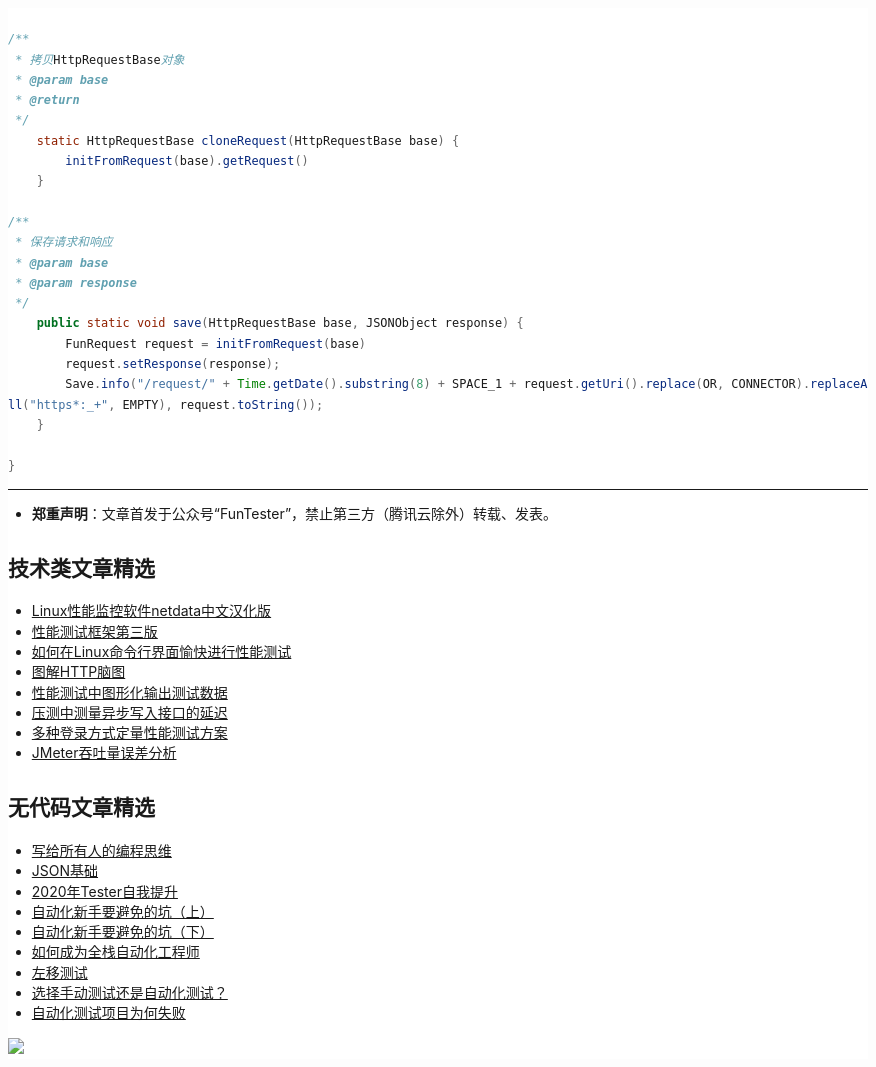 ```Java

/**
 * 拷贝HttpRequestBase对象
 * @param base
 * @return
 */
    static HttpRequestBase cloneRequest(HttpRequestBase base) {
        initFromRequest(base).getRequest()
    }

/**
 * 保存请求和响应
 * @param base
 * @param response
 */
    public static void save(HttpRequestBase base, JSONObject response) {
        FunRequest request = initFromRequest(base)
        request.setResponse(response);
        Save.info("/request/" + Time.getDate().substring(8) + SPACE_1 + request.getUri().replace(OR, CONNECTOR).replaceAll("https*:_+", EMPTY), request.toString());
    }

}

```

---
* **郑重声明**：文章首发于公众号“FunTester”，禁止第三方（腾讯云除外）转载、发表。

## 技术类文章精选

- [Linux性能监控软件netdata中文汉化版](https://mp.weixin.qq.com/s/fdXtK-5WwKnxjLZdyg6-nA)
- [性能测试框架第三版](https://mp.weixin.qq.com/s/Mk3PoH7oJX7baFmbeLtl_w)
- [如何在Linux命令行界面愉快进行性能测试](https://mp.weixin.qq.com/s/fwGqBe1SpA2V0lPfAOd04Q)
- [图解HTTP脑图](https://mp.weixin.qq.com/s/100Vm8FVEuXs0x6rDGTipw)
- [性能测试中图形化输出测试数据](https://mp.weixin.qq.com/s/EMvpYIsszdwBJFPIxztTvA)
- [压测中测量异步写入接口的延迟](https://mp.weixin.qq.com/s/odvK1iYgg4eRVtOOPbq15w)
- [多种登录方式定量性能测试方案](https://mp.weixin.qq.com/s/WuZ2h2rr0rNBgEvQVioacA)
- [JMeter吞吐量误差分析](https://mp.weixin.qq.com/s/jHKmFNrLmjpihnoigNNCSg)

## 无代码文章精选

- [写给所有人的编程思维](https://mp.weixin.qq.com/s/Oj33UCnYfbUgzsBzEm2GPQ)
- [JSON基础](https://mp.weixin.qq.com/s/tnQmAFfFbRloYp8J9TYurw)
- [2020年Tester自我提升](https://mp.weixin.qq.com/s/vuhUp85_6Sbg6ReAN3TTSQ)
- [自动化新手要避免的坑（上）](https://mp.weixin.qq.com/s/MjcX40heTRhEgCFhInoqYQ)
- [自动化新手要避免的坑（下）](https://mp.weixin.qq.com/s/azDUo1IO5JgkJIS9n1CMRg)
- [如何成为全栈自动化工程师](https://mp.weixin.qq.com/s/j2rQ3COFhg939KLrgKr_bg)
- [左移测试](https://mp.weixin.qq.com/s/8zXkWV4ils17hUqlXIpXSw)
- [选择手动测试还是自动化测试？](https://mp.weixin.qq.com/s/4haRrfSIp5Plgm_GN98lRA)
- [自动化测试项目为何失败](https://mp.weixin.qq.com/s/KFJXuLjjs1hii47C1BH8PA)



![](https://mmbiz.qpic.cn/mmbiz_png/13eN86FKXzDkiawpL3o8umv1EgHOc2OE1H8DtTMQSXWTOgFYPMSGtoX2BZlricBBJun4hMGUOJd7uibe68zQecRFw/640?wx_fmt=png&tp=webp&wxfrom=5&wx_lazy=1&wx_co=1)